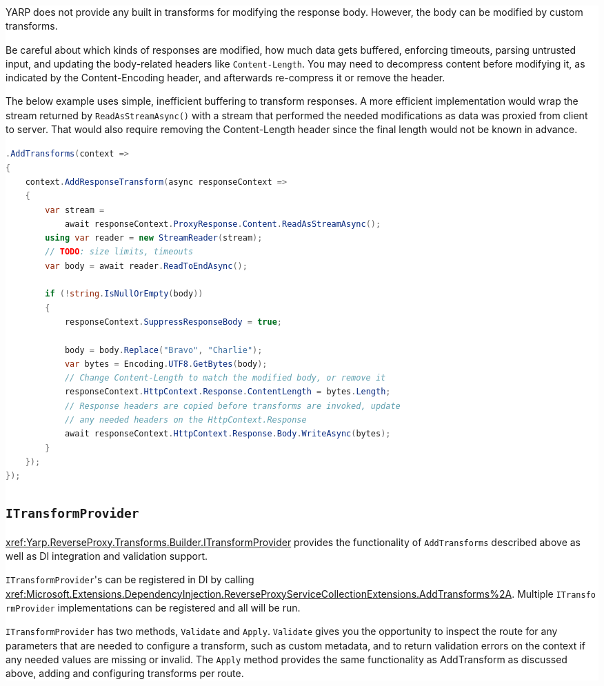 YARP does not provide any built in transforms for modifying the response body. However, the body can be modified by custom transforms.

Be careful about which kinds of responses are modified, how much data gets buffered, enforcing timeouts, parsing untrusted input, and updating the body-related headers like `Content-Length`. You may need to decompress content before modifying it, as indicated by the Content-Encoding header, and afterwards re-compress it or remove the header.

The below example uses simple, inefficient buffering to transform responses. A more efficient implementation would wrap the stream returned by `ReadAsStreamAsync()` with a stream that performed the needed modifications as data was proxied from client to server. That would also require removing the Content-Length header since the final length would not be known in advance.

```csharp
.AddTransforms(context =>
{
    context.AddResponseTransform(async responseContext =>
    {
        var stream =
            await responseContext.ProxyResponse.Content.ReadAsStreamAsync();
        using var reader = new StreamReader(stream);
        // TODO: size limits, timeouts
        var body = await reader.ReadToEndAsync();

        if (!string.IsNullOrEmpty(body))
        {
            responseContext.SuppressResponseBody = true;

            body = body.Replace("Bravo", "Charlie");
            var bytes = Encoding.UTF8.GetBytes(body);
            // Change Content-Length to match the modified body, or remove it
            responseContext.HttpContext.Response.ContentLength = bytes.Length;
            // Response headers are copied before transforms are invoked, update
            // any needed headers on the HttpContext.Response
            await responseContext.HttpContext.Response.Body.WriteAsync(bytes);
        }
    });
});
```

## `ITransformProvider`

<xref:Yarp.ReverseProxy.Transforms.Builder.ITransformProvider> provides the functionality of `AddTransforms` described above as well as DI integration and validation support.

`ITransformProvider`'s can be registered in DI by calling <xref:Microsoft.Extensions.DependencyInjection.ReverseProxyServiceCollectionExtensions.AddTransforms%2A>. Multiple `ITransformProvider` implementations can be registered and all will be run.

`ITransformProvider` has two methods, `Validate` and `Apply`. `Validate` gives you the opportunity to inspect the route for any parameters that are needed to configure a transform, such as custom metadata, and to return validation errors on the context if any needed values are missing or invalid. The `Apply` method provides the same functionality as AddTransform as discussed above, adding and configuring transforms per route.
